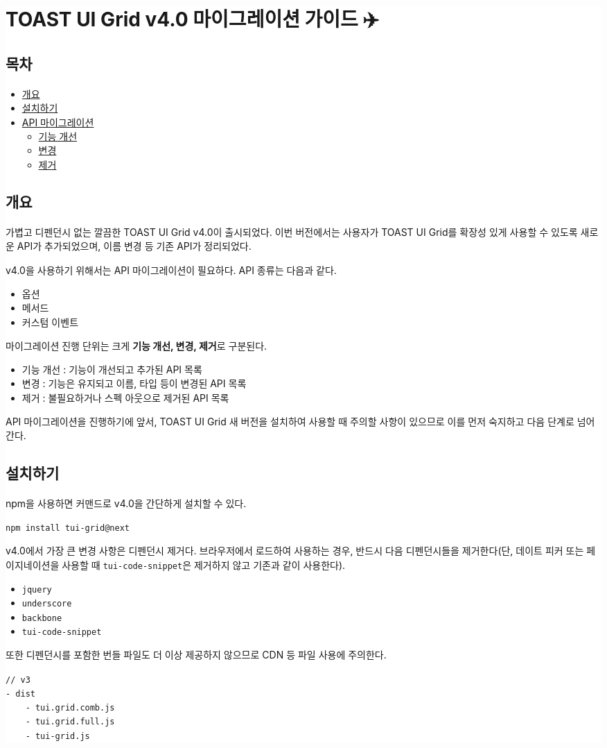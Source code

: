 # TOAST UI Grid v4.0 마이그레이션 가이드 ✈️

## 목차
* [개요](#개요)
* [설치하기](#설치하기)
* [API 마이그레이션](#API-마이그레이션)
    * [기능 개선](#기능-개선)
    * [변경](#변경)
    * [제거](#제거)

## 개요

가볍고 디펜던시 없는 깔끔한 TOAST UI Grid v4.0이 출시되었다. 이번 버전에서는 사용자가 TOAST UI Grid를 확장성 있게 사용할 수 있도록 새로운 API가 추가되었으며, 이름 변경 등 기존 API가 정리되었다.

v4.0을 사용하기 위해서는 API 마이그레이션이 필요하다. API 종류는 다음과 같다.

* 옵션
* 메서드
* 커스텀 이벤트

마이그레이션 진행 단위는 크게 **기능 개선, 변경, 제거**로 구분된다.

* 기능 개선 : 기능이 개선되고 추가된 API 목록
* 변경 : 기능은 유지되고 이름, 타입 등이 변경된 API 목록
* 제거 : 불필요하거나 스펙 아웃으로 제거된 API 목록

API 마이그레이션을 진행하기에 앞서, TOAST UI Grid 새 버전을 설치하여 사용할 때 주의할 사항이 있으므로 이를 먼저 숙지하고 다음 단계로 넘어간다.

## 설치하기

npm을 사용하면 커맨드로 v4.0을 간단하게 설치할 수 있다.

``` sh
npm install tui-grid@next
```

v4.0에서 가장 큰 변경 사항은 디펜던시 제거다. 브라우저에서 로드하여 사용하는 경우, 반드시 다음 디펜던시들을 제거한다(단, 데이트 피커 또는 페이지네이션을 사용할 때 `tui-code-snippet`은 제거하지 않고 기존과 같이 사용한다).

* `jquery`
* `underscore`
* `backbone`
* `tui-code-snippet`

또한 디펜던시를 포함한 번들 파일도 더 이상 제공하지 않으므로 CDN 등 파일 사용에 주의한다.

```
// v3
- dist
    - tui.grid.comb.js
    - tui.grid.full.js
    - tui-grid.js
```
